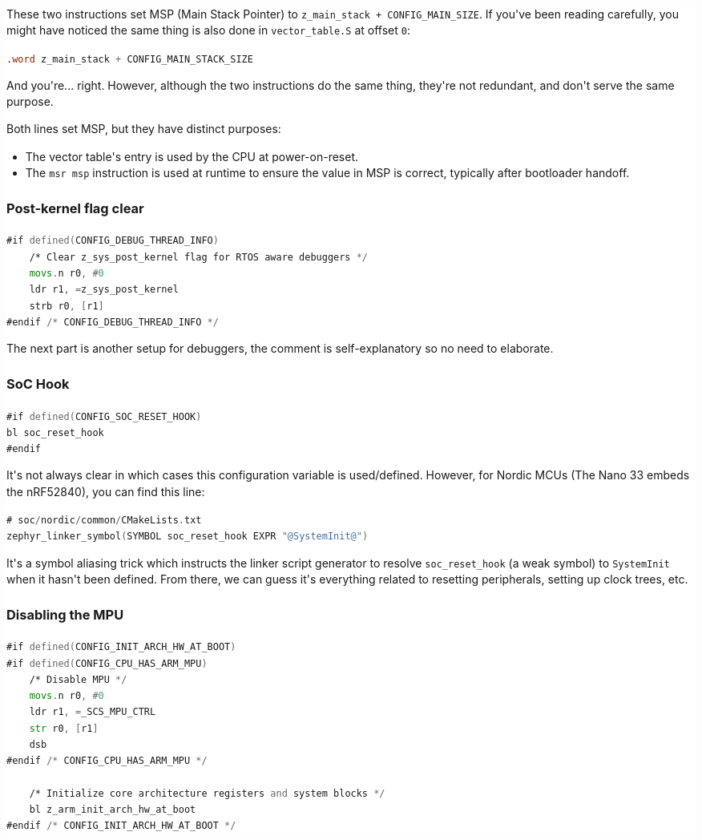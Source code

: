 These two instructions set MSP (Main Stack Pointer) to `z_main_stack + CONFIG_MAIN_SIZE`. If you've
been reading carefully, you might have noticed the same thing is also done in `vector_table.S` at
offset `0`:

```asm
.word z_main_stack + CONFIG_MAIN_STACK_SIZE
```

And you're... right. However, although the two instructions do the same thing, they're not
redundant, and don't serve the same purpose.

Both lines set MSP, but they have distinct purposes:
- The vector table's entry is used by the CPU at power-on-reset.
- The `msr msp` instruction is used at runtime to ensure the value in MSP is correct, typically
  after bootloader handoff.

### Post-kernel flag clear

```asm
#if defined(CONFIG_DEBUG_THREAD_INFO)
    /* Clear z_sys_post_kernel flag for RTOS aware debuggers */
    movs.n r0, #0
    ldr r1, =z_sys_post_kernel
    strb r0, [r1]
#endif /* CONFIG_DEBUG_THREAD_INFO */
```

The next part is another setup for debuggers, the comment is self-explanatory so no need to
elaborate.


### SoC Hook

```asm
#if defined(CONFIG_SOC_RESET_HOOK)
bl soc_reset_hook
#endif
```

It's not always clear in which cases this configuration variable is
used/defined. However, for Nordic MCUs (The Nano 33 embeds the nRF52840), you can find this line:

```asm
# soc/nordic/common/CMakeLists.txt
zephyr_linker_symbol(SYMBOL soc_reset_hook EXPR "@SystemInit@")
```

It's a symbol aliasing trick which instructs the linker script generator to resolve `soc_reset_hook`
(a weak symbol) to `SystemInit` when it hasn't been defined. From there, we can guess it's
everything related to resetting peripherals, setting up clock trees, etc.

### Disabling the MPU

```asm
#if defined(CONFIG_INIT_ARCH_HW_AT_BOOT)
#if defined(CONFIG_CPU_HAS_ARM_MPU)
    /* Disable MPU */
    movs.n r0, #0
    ldr r1, =_SCS_MPU_CTRL
    str r0, [r1]
    dsb
#endif /* CONFIG_CPU_HAS_ARM_MPU */

    /* Initialize core architecture registers and system blocks */
    bl z_arm_init_arch_hw_at_boot
#endif /* CONFIG_INIT_ARCH_HW_AT_BOOT */
```
